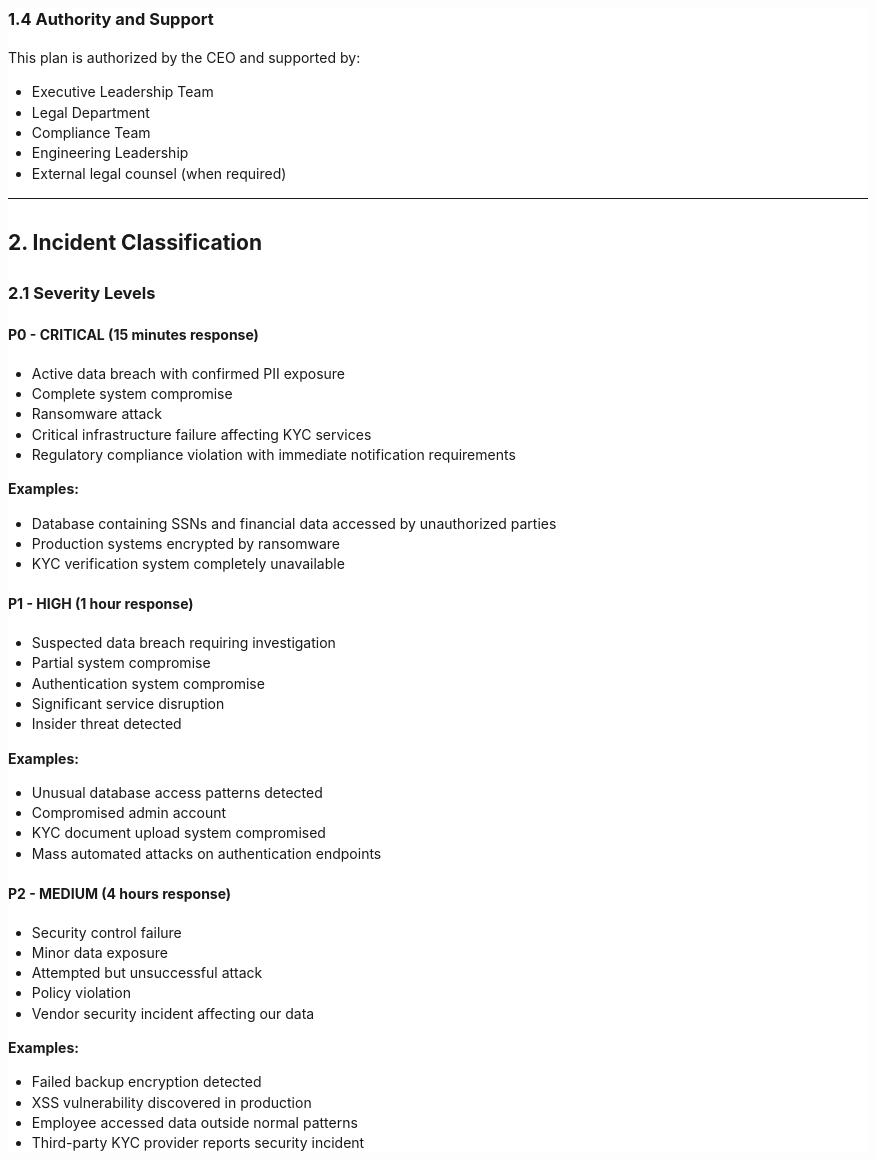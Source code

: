 ### 1.4 Authority and Support
This plan is authorized by the CEO and supported by:
- Executive Leadership Team
- Legal Department
- Compliance Team
- Engineering Leadership
- External legal counsel (when required)

---

## 2. Incident Classification

### 2.1 Severity Levels

#### **P0 - CRITICAL (15 minutes response)**
- Active data breach with confirmed PII exposure
- Complete system compromise
- Ransomware attack
- Critical infrastructure failure affecting KYC services
- Regulatory compliance violation with immediate notification requirements

**Examples:**
- Database containing SSNs and financial data accessed by unauthorized parties
- Production systems encrypted by ransomware
- KYC verification system completely unavailable

#### **P1 - HIGH (1 hour response)**
- Suspected data breach requiring investigation
- Partial system compromise
- Authentication system compromise
- Significant service disruption
- Insider threat detected

**Examples:**
- Unusual database access patterns detected
- Compromised admin account
- KYC document upload system compromised
- Mass automated attacks on authentication endpoints

#### **P2 - MEDIUM (4 hours response)**
- Security control failure
- Minor data exposure
- Attempted but unsuccessful attack
- Policy violation
- Vendor security incident affecting our data

**Examples:**
- Failed backup encryption detected
- XSS vulnerability discovered in production
- Employee accessed data outside normal patterns
- Third-party KYC provider reports security incident
